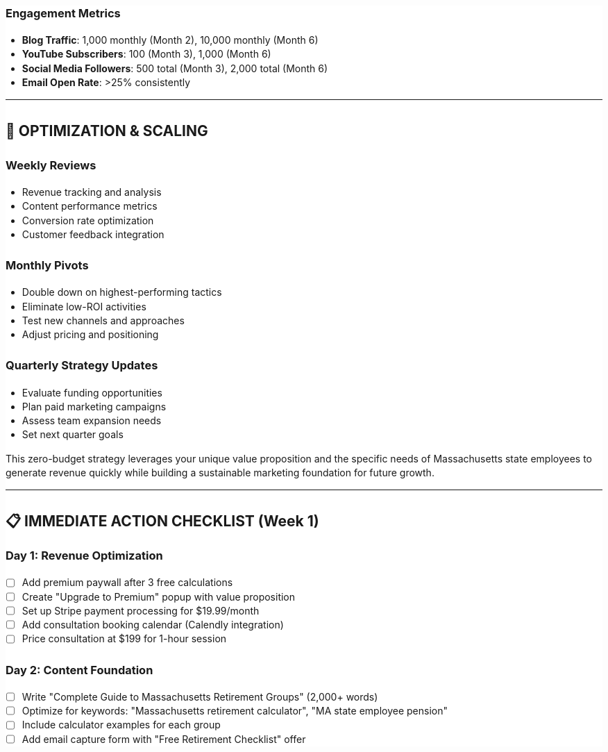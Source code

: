 ### **Engagement Metrics**
- **Blog Traffic**: 1,000 monthly (Month 2), 10,000 monthly (Month 6)
- **YouTube Subscribers**: 100 (Month 3), 1,000 (Month 6)
- **Social Media Followers**: 500 total (Month 3), 2,000 total (Month 6)
- **Email Open Rate**: >25% consistently

---

## 🔄 **OPTIMIZATION & SCALING**

### **Weekly Reviews**
- Revenue tracking and analysis
- Content performance metrics
- Conversion rate optimization
- Customer feedback integration

### **Monthly Pivots**
- Double down on highest-performing tactics
- Eliminate low-ROI activities
- Test new channels and approaches
- Adjust pricing and positioning

### **Quarterly Strategy Updates**
- Evaluate funding opportunities
- Plan paid marketing campaigns
- Assess team expansion needs
- Set next quarter goals

This zero-budget strategy leverages your unique value proposition and the specific needs of Massachusetts state employees to generate revenue quickly while building a sustainable marketing foundation for future growth.

---

## 📋 **IMMEDIATE ACTION CHECKLIST (Week 1)**

### **Day 1: Revenue Optimization**
- [ ] Add premium paywall after 3 free calculations
- [ ] Create "Upgrade to Premium" popup with value proposition
- [ ] Set up Stripe payment processing for $19.99/month
- [ ] Add consultation booking calendar (Calendly integration)
- [ ] Price consultation at $199 for 1-hour session

### **Day 2: Content Foundation**
- [ ] Write "Complete Guide to Massachusetts Retirement Groups" (2,000+ words)
- [ ] Optimize for keywords: "Massachusetts retirement calculator", "MA state employee pension"
- [ ] Include calculator examples for each group
- [ ] Add email capture form with "Free Retirement Checklist" offer
